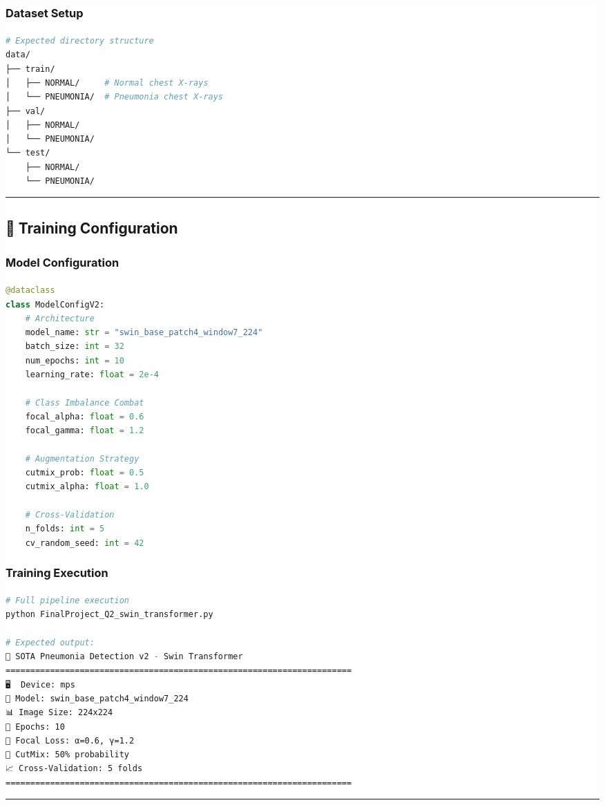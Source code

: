 ### **Dataset Setup**
```bash
# Expected directory structure
data/
├── train/
│   ├── NORMAL/     # Normal chest X-rays
│   └── PNEUMONIA/  # Pneumonia chest X-rays
├── val/
│   ├── NORMAL/
│   └── PNEUMONIA/
└── test/
    ├── NORMAL/
    └── PNEUMONIA/
```

---

## 🎯 **Training Configuration**

### **Model Configuration**
```python
@dataclass
class ModelConfigV2:
    # Architecture
    model_name: str = "swin_base_patch4_window7_224"
    batch_size: int = 32
    num_epochs: int = 10
    learning_rate: float = 2e-4
    
    # Class Imbalance Combat
    focal_alpha: float = 0.6
    focal_gamma: float = 1.2
    
    # Augmentation Strategy
    cutmix_prob: float = 0.5
    cutmix_alpha: float = 1.0
    
    # Cross-Validation
    n_folds: int = 5
    cv_random_seed: int = 42
```

### **Training Execution**
```bash
# Full pipeline execution
python FinalProject_Q2_swin_transformer.py

# Expected output:
🏥 SOTA Pneumonia Detection v2 - Swin Transformer
======================================================================
🖥️  Device: mps
🧠 Model: swin_base_patch4_window7_224
📊 Image Size: 224x224
🔄 Epochs: 10
🎯 Focal Loss: α=0.6, γ=1.2
🔀 CutMix: 50% probability
📈 Cross-Validation: 5 folds
======================================================================
```

---